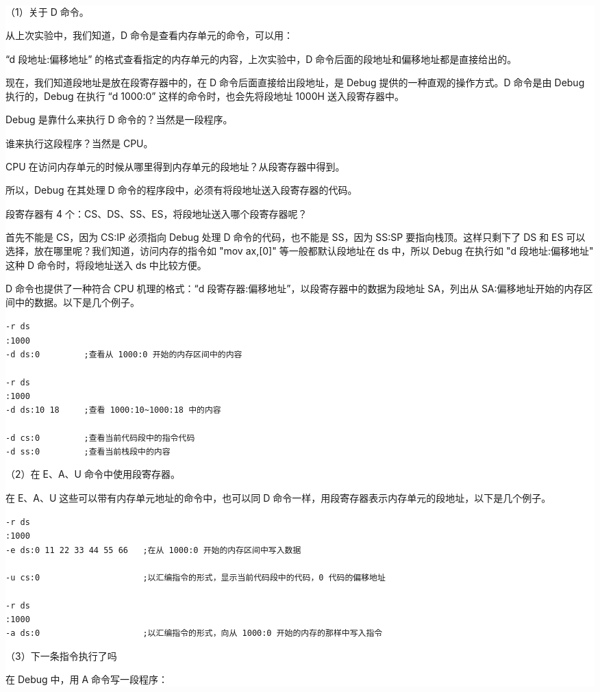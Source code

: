 （1）关于 D 命令。

从上次实验中，我们知道，D 命令是查看内存单元的命令，可以用：

“d 段地址:偏移地址” 的格式查看指定的内存单元的内容，上次实验中，D 命令后面的段地址和偏移地址都是直接给出的。

现在，我们知道段地址是放在段寄存器中的，在 D 命令后面直接给出段地址，是 Debug 提供的一种直观的操作方式。D 命令是由 Debug 执行的，Debug 在执行 “d 1000:0” 这样的命令时，也会先将段地址 1000H 送入段寄存器中。

Debug 是靠什么来执行 D 命令的？当然是一段程序。

谁来执行这段程序？当然是 CPU。

CPU 在访问内存单元的时候从哪里得到内存单元的段地址？从段寄存器中得到。

所以，Debug 在其处理 D 命令的程序段中，必须有将段地址送入段寄存器的代码。

段寄存器有 4 个：CS、DS、SS、ES，将段地址送入哪个段寄存器呢？

首先不能是 CS，因为 CS:IP 必须指向 Debug 处理 D 命令的代码，也不能是 SS，因为 SS:SP 要指向栈顶。这样只剩下了 DS 和 ES 可以选择，放在哪里呢？我们知道，访问内存的指令如 "mov ax,[0]" 等一般都默认段地址在 ds 中，所以 Debug 在执行如 "d 段地址:偏移地址" 这种 D 命令时，将段地址送入 ds 中比较方便。

D 命令也提供了一种符合 CPU 机理的格式：“d 段寄存器:偏移地址”，以段寄存器中的数据为段地址 SA，列出从 SA:偏移地址开始的内存区间中的数据。以下是几个例子。

```assembly
-r ds
:1000
-d ds:0			;查看从 1000:0 开始的内存区间中的内容

-r ds
:1000
-d ds:10 18		;查看 1000:10~1000:18 中的内容

-d cs:0			;查看当前代码段中的指令代码
-d ss:0			;查看当前栈段中的内容
```



（2）在 E、A、U 命令中使用段寄存器。

在 E、A、U 这些可以带有内存单元地址的命令中，也可以同 D 命令一样，用段寄存器表示内存单元的段地址，以下是几个例子。

```assembly
-r ds
:1000
-e ds:0 11 22 33 44 55 66	;在从 1000:0 开始的内存区间中写入数据

-u cs:0						;以汇编指令的形式，显示当前代码段中的代码，0 代码的偏移地址

-r ds
:1000
-a ds:0						;以汇编指令的形式，向从 1000:0 开始的内存的那样中写入指令
```



（3）下一条指令执行了吗

在 Debug 中，用 A 命令写一段程序：

